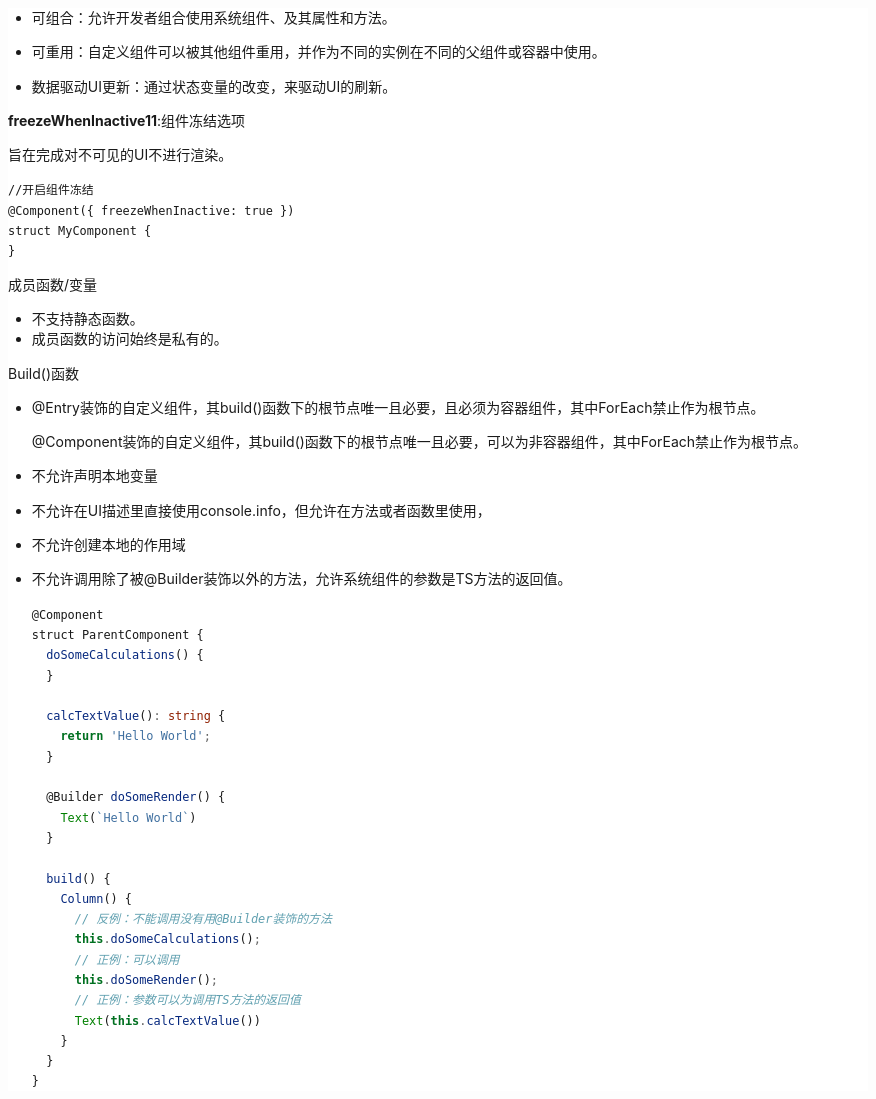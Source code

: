 - 可组合：允许开发者组合使用系统组件、及其属性和方法。	

- 可重用：自定义组件可以被其他组件重用，并作为不同的实例在不同的父组件或容器中使用。

- 数据驱动UI更新：通过状态变量的改变，来驱动UI的刷新。

**freezeWhenInactive11**:组件冻结选项

旨在完成对不可见的UI不进行渲染。

```ArkTs
//开启组件冻结
@Component({ freezeWhenInactive: true })
struct MyComponent {
}
```

成员函数/变量

- 不支持静态函数。
- 成员函数的访问始终是私有的。

Build()函数

* @Entry装饰的自定义组件，其build()函数下的根节点唯一且必要，且必须为容器组件，其中ForEach禁止作为根节点。

  @Component装饰的自定义组件，其build()函数下的根节点唯一且必要，可以为非容器组件，其中ForEach禁止作为根节点。

* 不允许声明本地变量
* 不允许在UI描述里直接使用console.info，但允许在方法或者函数里使用，

* 不允许创建本地的作用域

* 不允许调用除了被@Builder装饰以外的方法，允许系统组件的参数是TS方法的返回值。

  ```typescript
  @Component
  struct ParentComponent {
    doSomeCalculations() {
    }
  
    calcTextValue(): string {
      return 'Hello World';
    }
  
    @Builder doSomeRender() {
      Text(`Hello World`)
    }
  
    build() {
      Column() {
        // 反例：不能调用没有用@Builder装饰的方法
        this.doSomeCalculations();
        // 正例：可以调用
        this.doSomeRender();
        // 正例：参数可以为调用TS方法的返回值
        Text(this.calcTextValue())
      }
    }
  }
  ```
